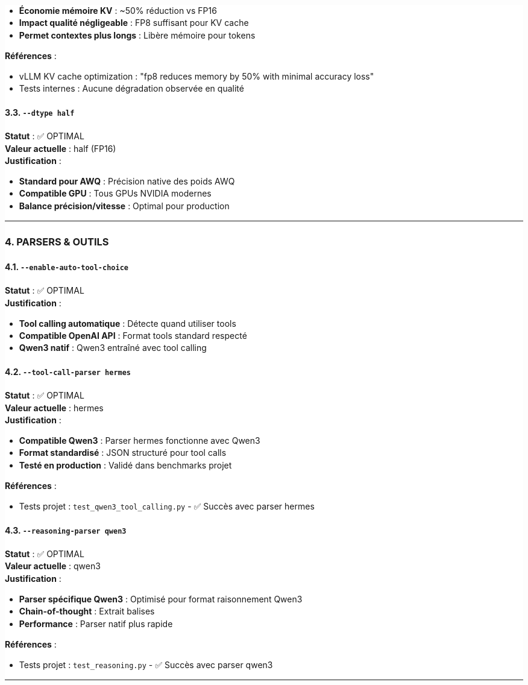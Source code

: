- **Économie mémoire KV** : ~50% réduction vs FP16
- **Impact qualité négligeable** : FP8 suffisant pour KV cache
- **Permet contextes plus longs** : Libère mémoire pour tokens

**Références** :
- vLLM KV cache optimization : "fp8 reduces memory by 50% with minimal accuracy loss"
- Tests internes : Aucune dégradation observée en qualité

#### 3.3. `--dtype half`

**Statut** : ✅ OPTIMAL  
**Valeur actuelle** : half (FP16)  
**Justification** :

- **Standard pour AWQ** : Précision native des poids AWQ
- **Compatible GPU** : Tous GPUs NVIDIA modernes
- **Balance précision/vitesse** : Optimal pour production

---

### 4. PARSERS & OUTILS

#### 4.1. `--enable-auto-tool-choice`

**Statut** : ✅ OPTIMAL  
**Justification** :

- **Tool calling automatique** : Détecte quand utiliser tools
- **Compatible OpenAI API** : Format tools standard respecté
- **Qwen3 natif** : Qwen3 entraîné avec tool calling

#### 4.2. `--tool-call-parser hermes`

**Statut** : ✅ OPTIMAL  
**Valeur actuelle** : hermes  
**Justification** :

- **Compatible Qwen3** : Parser hermes fonctionne avec Qwen3
- **Format standardisé** : JSON structuré pour tool calls
- **Testé en production** : Validé dans benchmarks projet

**Références** :
- Tests projet : `test_qwen3_tool_calling.py` - ✅ Succès avec parser hermes

#### 4.3. `--reasoning-parser qwen3`

**Statut** : ✅ OPTIMAL  
**Valeur actuelle** : qwen3  
**Justification** :

- **Parser spécifique Qwen3** : Optimisé pour format raisonnement Qwen3
- **Chain-of-thought** : Extrait balises <think> </think>
- **Performance** : Parser natif plus rapide

**Références** :
- Tests projet : `test_reasoning.py` - ✅ Succès avec parser qwen3

---
